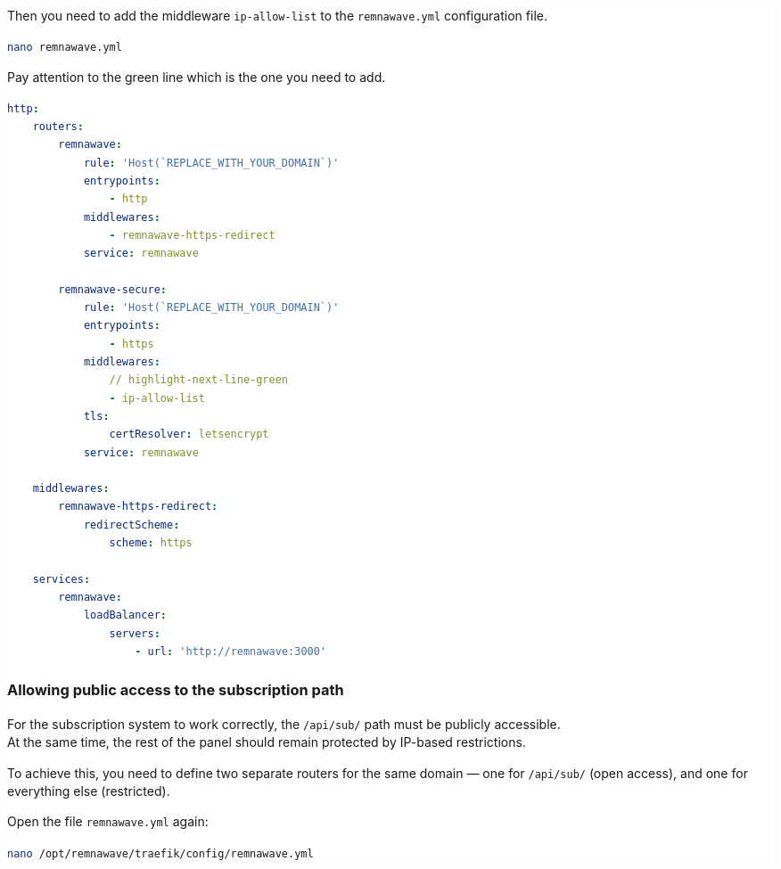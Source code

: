 Then you need to add the middleware `ip-allow-list` to the `remnawave.yml` configuration file.

```bash
nano remnawave.yml
```

Pay attention to the green line which is the one you need to add.

```yaml title="remnawave.yml"
http:
    routers:
        remnawave:
            rule: 'Host(`REPLACE_WITH_YOUR_DOMAIN`)'
            entrypoints:
                - http
            middlewares:
                - remnawave-https-redirect
            service: remnawave

        remnawave-secure:
            rule: 'Host(`REPLACE_WITH_YOUR_DOMAIN`)'
            entrypoints:
                - https
            middlewares:
                // highlight-next-line-green
                - ip-allow-list
            tls:
                certResolver: letsencrypt
            service: remnawave

    middlewares:
        remnawave-https-redirect:
            redirectScheme:
                scheme: https

    services:
        remnawave:
            loadBalancer:
                servers:
                    - url: 'http://remnawave:3000'
```

### Allowing public access to the subscription path

For the subscription system to work correctly, the `/api/sub/` path must be publicly accessible.  
At the same time, the rest of the panel should remain protected by IP-based restrictions.

To achieve this, you need to define two separate routers for the same domain — one for `/api/sub/` (open access), and one for everything else (restricted).

Open the file `remnawave.yml` again:

```bash
nano /opt/remnawave/traefik/config/remnawave.yml
```
